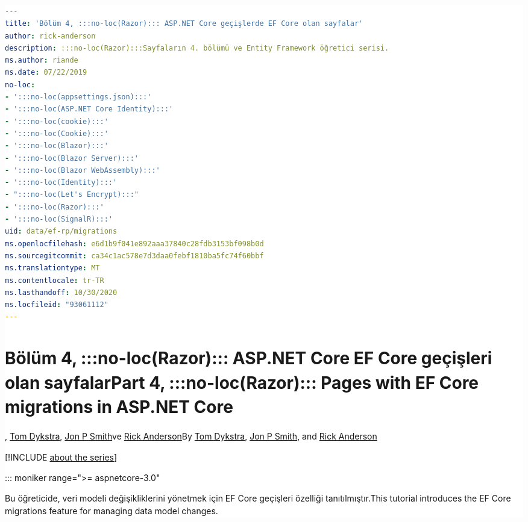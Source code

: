```yaml
---
title: 'Bölüm 4, :::no-loc(Razor)::: ASP.NET Core geçişlerde EF Core olan sayfalar'
author: rick-anderson
description: :::no-loc(Razor):::Sayfaların 4. bölümü ve Entity Framework öğretici serisi.
ms.author: riande
ms.date: 07/22/2019
no-loc:
- ':::no-loc(appsettings.json):::'
- ':::no-loc(ASP.NET Core Identity):::'
- ':::no-loc(cookie):::'
- ':::no-loc(Cookie):::'
- ':::no-loc(Blazor):::'
- ':::no-loc(Blazor Server):::'
- ':::no-loc(Blazor WebAssembly):::'
- ':::no-loc(Identity):::'
- ":::no-loc(Let's Encrypt):::"
- ':::no-loc(Razor):::'
- ':::no-loc(SignalR):::'
uid: data/ef-rp/migrations
ms.openlocfilehash: e6d1b9f041e892aaa37840c28fdb3153bf098b0d
ms.sourcegitcommit: ca34c1ac578e7d3daa0febf1810ba5fc74f60bbf
ms.translationtype: MT
ms.contentlocale: tr-TR
ms.lasthandoff: 10/30/2020
ms.locfileid: "93061112"
---
```

# <a name="part-4-no-locrazor-pages-with-ef-core-migrations-in-aspnet-core"></a><span data-ttu-id="beeef-103">Bölüm 4, :::no-loc(Razor)::: ASP.NET Core EF Core geçişleri olan sayfalar</span><span class="sxs-lookup"><span data-stu-id="beeef-103">Part 4, :::no-loc(Razor)::: Pages with EF Core migrations in ASP.NET Core</span></span>

<span data-ttu-id="beeef-104">, [Tom Dykstra](https://github.com/tdykstra), [Jon P Smith](https://twitter.com/thereformedprog)ve [Rick Anderson](https://twitter.com/RickAndMSFT)</span><span class="sxs-lookup"><span data-stu-id="beeef-104">By [Tom Dykstra](https://github.com/tdykstra), [Jon P Smith](https://twitter.com/thereformedprog), and [Rick Anderson](https://twitter.com/RickAndMSFT)</span></span>

[!INCLUDE [about the series](~/includes/RP-EF/intro.md)]

::: moniker range=">= aspnetcore-3.0"

<span data-ttu-id="beeef-105">Bu öğreticide, veri modeli değişikliklerini yönetmek için EF Core geçişleri özelliği tanıtılmıştır.</span><span class="sxs-lookup"><span data-stu-id="beeef-105">This tutorial introduces the EF Core migrations feature for managing data model changes.</span></span>
